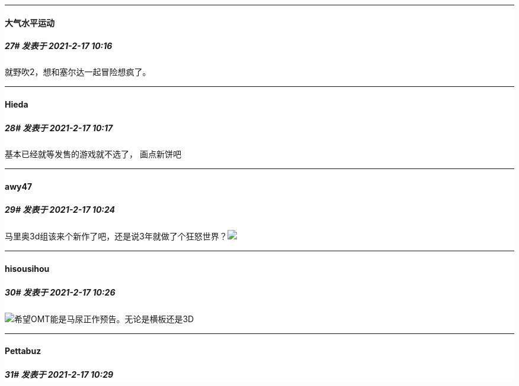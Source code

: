 *****

####  大气水平运动  
##### 27#       发表于 2021-2-17 10:16




就野吹2，想和塞尔达一起冒险想疯了。







*****

####  Hieda  
##### 28#       发表于 2021-2-17 10:17




基本已经就等发售的游戏就不选了， 画点新饼吧







*****

####  awy47  
##### 29#       发表于 2021-2-17 10:24




马里奥3d组该来个新作了吧，还是说3年就做了个狂怒世界？<img src="https://static.saraba1st.com/image/smiley/face2017/122.png" referrerpolicy="no-referrer">







*****

####  hisousihou  
##### 30#       发表于 2021-2-17 10:26



<img src="https://static.saraba1st.com/image/smiley/face2017/001.png" referrerpolicy="no-referrer">希望OMT能是马尿正作预告。无论是横板还是3D







*****

####  Pettabuz  
##### 31#       发表于 2021-2-17 10:29
